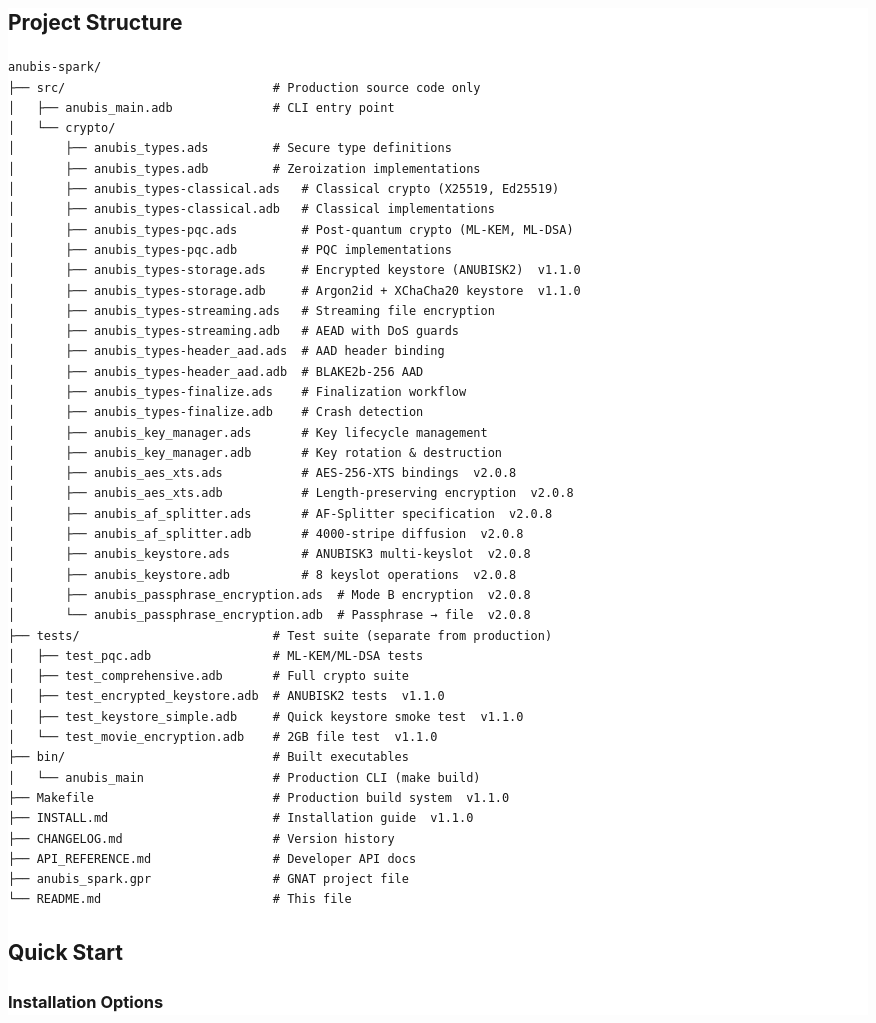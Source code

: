##  Project Structure

```
anubis-spark/
├── src/                             # Production source code only
│   ├── anubis_main.adb              # CLI entry point 
│   └── crypto/
│       ├── anubis_types.ads         # Secure type definitions
│       ├── anubis_types.adb         # Zeroization implementations
│       ├── anubis_types-classical.ads   # Classical crypto (X25519, Ed25519)
│       ├── anubis_types-classical.adb   # Classical implementations
│       ├── anubis_types-pqc.ads         # Post-quantum crypto (ML-KEM, ML-DSA)
│       ├── anubis_types-pqc.adb         # PQC implementations
│       ├── anubis_types-storage.ads     # Encrypted keystore (ANUBISK2)  v1.1.0
│       ├── anubis_types-storage.adb     # Argon2id + XChaCha20 keystore  v1.1.0
│       ├── anubis_types-streaming.ads   # Streaming file encryption
│       ├── anubis_types-streaming.adb   # AEAD with DoS guards
│       ├── anubis_types-header_aad.ads  # AAD header binding
│       ├── anubis_types-header_aad.adb  # BLAKE2b-256 AAD
│       ├── anubis_types-finalize.ads    # Finalization workflow
│       ├── anubis_types-finalize.adb    # Crash detection
│       ├── anubis_key_manager.ads       # Key lifecycle management
│       ├── anubis_key_manager.adb       # Key rotation & destruction
│       ├── anubis_aes_xts.ads           # AES-256-XTS bindings  v2.0.8
│       ├── anubis_aes_xts.adb           # Length-preserving encryption  v2.0.8
│       ├── anubis_af_splitter.ads       # AF-Splitter specification  v2.0.8
│       ├── anubis_af_splitter.adb       # 4000-stripe diffusion  v2.0.8
│       ├── anubis_keystore.ads          # ANUBISK3 multi-keyslot  v2.0.8
│       ├── anubis_keystore.adb          # 8 keyslot operations  v2.0.8
│       ├── anubis_passphrase_encryption.ads  # Mode B encryption  v2.0.8
│       └── anubis_passphrase_encryption.adb  # Passphrase → file  v2.0.8 
├── tests/                           # Test suite (separate from production)
│   ├── test_pqc.adb                 # ML-KEM/ML-DSA tests 
│   ├── test_comprehensive.adb       # Full crypto suite 
│   ├── test_encrypted_keystore.adb  # ANUBISK2 tests  v1.1.0
│   ├── test_keystore_simple.adb     # Quick keystore smoke test  v1.1.0
│   └── test_movie_encryption.adb    # 2GB file test  v1.1.0
├── bin/                             # Built executables
│   └── anubis_main                  # Production CLI (make build)
├── Makefile                         # Production build system  v1.1.0
├── INSTALL.md                       # Installation guide  v1.1.0
├── CHANGELOG.md                     # Version history 
├── API_REFERENCE.md                 # Developer API docs 
├── anubis_spark.gpr                 # GNAT project file 
└── README.md                        # This file
```

##  Quick Start

### Installation Options
